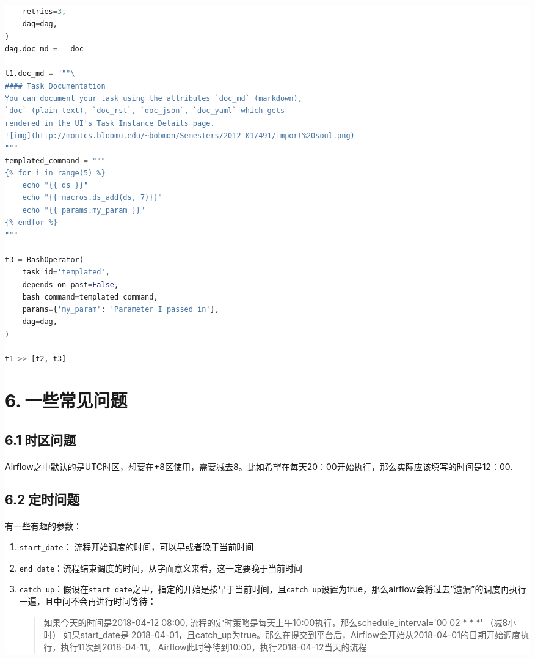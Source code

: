 ```python
    retries=3,
    dag=dag,
)
dag.doc_md = __doc__

t1.doc_md = """\
#### Task Documentation
You can document your task using the attributes `doc_md` (markdown),
`doc` (plain text), `doc_rst`, `doc_json`, `doc_yaml` which gets
rendered in the UI's Task Instance Details page.
![img](http://montcs.bloomu.edu/~bobmon/Semesters/2012-01/491/import%20soul.png)
"""
templated_command = """
{% for i in range(5) %}
    echo "{{ ds }}"
    echo "{{ macros.ds_add(ds, 7)}}"
    echo "{{ params.my_param }}"
{% endfor %}
"""

t3 = BashOperator(
    task_id='templated',
    depends_on_past=False,
    bash_command=templated_command,
    params={'my_param': 'Parameter I passed in'},
    dag=dag,
)

t1 >> [t2, t3]
```



# 6. 一些常见问题

## 6.1 时区问题

Airflow之中默认的是UTC时区，想要在+8区使用，需要减去8。比如希望在每天20：00开始执行，那么实际应该填写的时间是12：00.

## 6.2 定时问题

有一些有趣的参数：

1. `start_date`： 流程开始调度的时间，可以早或者晚于当前时间

2. `end_date`：流程结束调度的时间，从字面意义来看，这一定要晚于当前时间

3. `catch_up`：假设在`start_date`之中，指定的开始是按早于当前时间，且`catch_up`设置为true，那么airflow会将过去“遗漏”的调度再执行一遍，且中间不会再进行时间等待：

   > 如果今天的时间是2018-04-12 08:00, 流程的定时策略是每天上午10:00执行，那么schedule_interval='00 02 * * *' （减8小时）
   > 如果start_date是 2018-04-01，且catch_up为true。那么在提交到平台后，Airflow会开始从2018-04-01的日期开始调度执行，执行11次到2018-04-11。
   > Airflow此时等待到10:00，执行2018-04-12当天的流程

